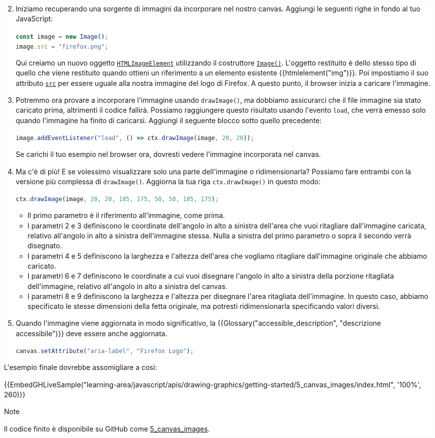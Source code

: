 2. Iniziamo recuperando una sorgente di immagini da incorporare nel nostro canvas. Aggiungi le seguenti righe in fondo al tuo JavaScript:

   ```js
   const image = new Image();
   image.src = "firefox.png";
   ```

   Qui creiamo un nuovo oggetto [`HTMLImageElement`](/it/docs/Web/API/HTMLImageElement) utilizzando il costruttore [`Image()`](/it/docs/Web/API/HTMLImageElement/Image). L'oggetto restituito è dello stesso tipo di quello che viene restituito quando ottieni un riferimento a un elemento esistente {{htmlelement("img")}}. Poi impostiamo il suo attributo [`src`](/it/docs/Web/HTML/Reference/Elements/img#src) per essere uguale alla nostra immagine del logo di Firefox. A questo punto, il browser inizia a caricare l'immagine.

3. Potremmo ora provare a incorporare l'immagine usando `drawImage()`, ma dobbiamo assicurarci che il file immagine sia stato caricato prima, altrimenti il codice fallirà. Possiamo raggiungere questo risultato usando l'evento `load`, che verrà emesso solo quando l'immagine ha finito di caricarsi. Aggiungi il seguente blocco sotto quello precedente:

   ```js
   image.addEventListener("load", () => ctx.drawImage(image, 20, 20));
   ```

   Se carichi il tuo esempio nel browser ora, dovresti vedere l'immagine incorporata nel canvas.

4. Ma c'è di più! E se volessimo visualizzare solo una parte dell'immagine o ridimensionarla? Possiamo fare entrambi con la versione più complessa di `drawImage()`. Aggiorna la tua riga `ctx.drawImage()` in questo modo:

   ```js
   ctx.drawImage(image, 20, 20, 185, 175, 50, 50, 185, 175);
   ```

   - Il primo parametro è il riferimento all'immagine, come prima.
   - I parametri 2 e 3 definiscono le coordinate dell'angolo in alto a sinistra dell'area che vuoi ritagliare dall'immagine caricata, relativo all'angolo in alto a sinistra dell'immagine stessa. Nulla a sinistra del primo parametro o sopra il secondo verrà disegnato.
   - I parametri 4 e 5 definiscono la larghezza e l'altezza dell'area che vogliamo ritagliare dall'immagine originale che abbiamo caricato.
   - I parametri 6 e 7 definiscono le coordinate a cui vuoi disegnare l'angolo in alto a sinistra della porzione ritagliata dell'immagine, relativo all'angolo in alto a sinistra del canvas.
   - I parametri 8 e 9 definiscono la larghezza e l'altezza per disegnare l'area ritagliata dell'immagine. In questo caso, abbiamo specificato le stesse dimensioni della fetta originale, ma potresti ridimensionarla specificando valori diversi.

5. Quando l'immagine viene aggiornata in modo significativo, la {{Glossary("accessible_description", "descrizione accessibile")}} deve essere anche aggiornata.

   ```js
   canvas.setAttribute("aria-label", "Firefox Logo");
   ```

L'esempio finale dovrebbe assomigliare a così:

{{EmbedGHLiveSample("learning-area/javascript/apis/drawing-graphics/getting-started/5_canvas_images/index.html", '100%', 260)}}

> [!NOTE]
> Il codice finito è disponibile su GitHub come [5_canvas_images](https://github.com/mdn/learning-area/tree/main/javascript/apis/drawing-graphics/getting-started/5_canvas_images).
